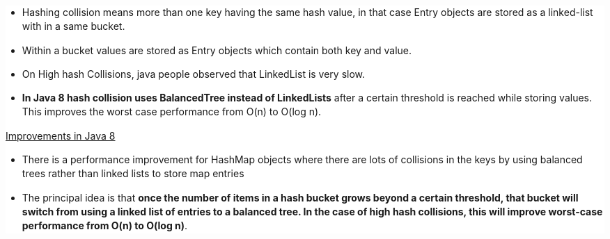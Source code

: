 -   Hashing collision means more than one key having the same hash value, in
    that case Entry objects are stored as a linked-list with in a same bucket.

-   Within a bucket values are stored as Entry objects which contain both key
    and value.

-   On High hash Collisions, java people observed that LinkedList is very slow.

-   **In Java 8 hash collision uses BalancedTree instead of LinkedLists** after
    a certain threshold is reached while storing values. This improves the worst
    case performance from O(n) to O(log n).

<u>Improvements in Java 8</u>

-   There is a performance improvement for HashMap objects where there are lots
    of collisions in the keys by using balanced trees rather than linked lists
    to store map entries

-   The principal idea is that **once the number of items in a hash bucket grows
    beyond a certain threshold, that bucket will switch from using a linked list
    of entries to a balanced tree. In the case of high hash collisions, this
    will improve worst-case performance from O(n) to O(log n)**.
